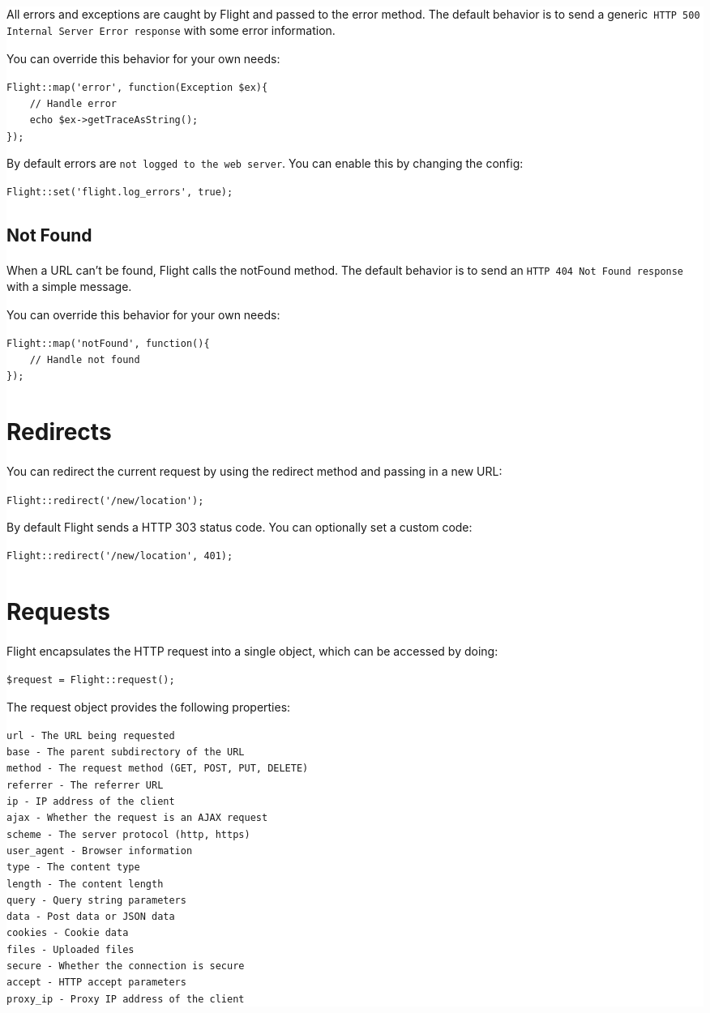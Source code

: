 All errors and exceptions are caught by Flight and passed to the error method. The default behavior is to send a generic` HTTP 500 Internal Server Error response` with some error information.

You can override this behavior for your own needs:

    Flight::map('error', function(Exception $ex){
        // Handle error
        echo $ex->getTraceAsString();
    });

By default errors are `not logged to the web server`. You can enable this by changing the config:

    Flight::set('flight.log_errors', true);

## Not Found
When a URL can’t be found, Flight calls the notFound method.
The default behavior is to send an `HTTP 404 Not Found response` with a simple message.

You can override this behavior for your own needs:

    Flight::map('notFound', function(){
        // Handle not found
    });

# Redirects

You can redirect the current request by using the redirect method and passing in a new URL:

    Flight::redirect('/new/location');

By default Flight sends a HTTP 303 status code. You can optionally set a custom code:

    Flight::redirect('/new/location', 401);

# Requests
Flight encapsulates the HTTP request into a single object, which can be accessed by doing:

    $request = Flight::request();

The request object provides the following properties:

    url - The URL being requested
    base - The parent subdirectory of the URL
    method - The request method (GET, POST, PUT, DELETE)
    referrer - The referrer URL
    ip - IP address of the client
    ajax - Whether the request is an AJAX request
    scheme - The server protocol (http, https)
    user_agent - Browser information
    type - The content type
    length - The content length
    query - Query string parameters
    data - Post data or JSON data
    cookies - Cookie data
    files - Uploaded files
    secure - Whether the connection is secure
    accept - HTTP accept parameters
    proxy_ip - Proxy IP address of the client
